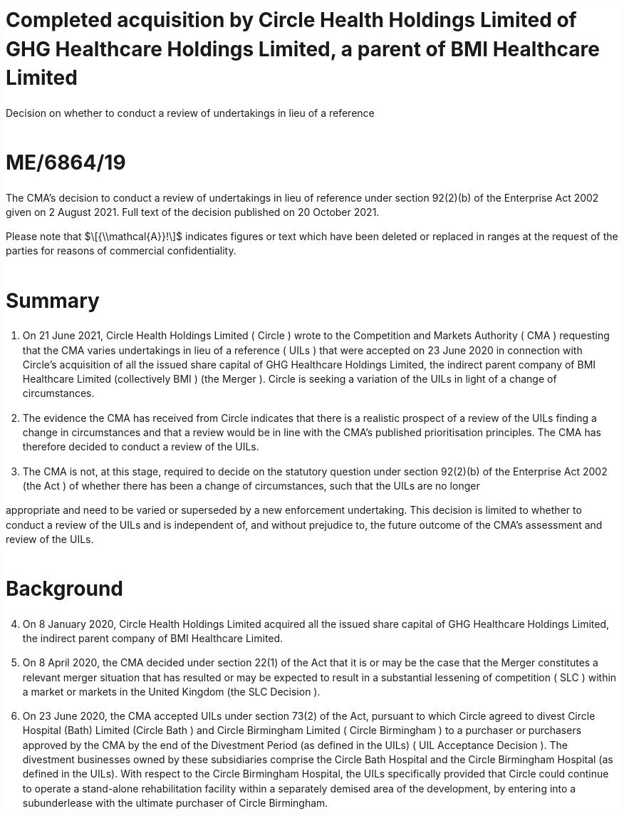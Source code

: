 # Completed acquisition by Circle Health Holdings Limited of GHG Healthcare Holdings Limited, a parent of BMI Healthcare Limited

Decision on whether to conduct a review of undertakings in lieu of a reference

# ME/6864/19

The CMA’s decision to conduct a review of undertakings in lieu of reference under section 92(2)(b) of the Enterprise Act 2002 given on 2 August 2021. Full text of the decision published on 20 October 2021.

Please note that $\[{\\mathcal{A}}!\]$ indicates figures or text which have been deleted or replaced in ranges at the request of the parties for reasons of commercial confidentiality.

# Summary

1. On 21 June 2021, Circle Health Holdings Limited ( Circle ) wrote to the Competition and Markets Authority ( CMA ) requesting that the CMA varies undertakings in lieu of a reference ( UILs ) that were accepted on 23 June 2020 in connection with Circle’s acquisition of all the issued share capital of GHG Healthcare Holdings Limited, the indirect parent company of BMI Healthcare Limited (collectively BMI ) (the Merger ). Circle is seeking a variation of the UILs in light of a change of circumstances.

2. The evidence the CMA has received from Circle indicates that there is a realistic prospect of a review of the UILs finding a change in circumstances and that a review would be in line with the CMA’s published prioritisation principles. The CMA has therefore decided to conduct a review of the UILs.

3. The CMA is not, at this stage, required to decide on the statutory question under section 92(2)(b) of the Enterprise Act 2002 (the Act ) of whether there has been a change of circumstances, such that the UILs are no longer


appropriate and need to be varied or superseded by a new enforcement undertaking. This decision is limited to whether to conduct a review of the UILs and is independent of, and without prejudice to, the future outcome of the CMA’s assessment and review of the UILs.

# Background

04. On 8 January 2020, Circle Health Holdings Limited acquired all the issued share capital of GHG Healthcare Holdings Limited, the indirect parent company of BMI Healthcare Limited.

05. On 8 April 2020, the CMA decided under section 22(1) of the Act that it is or may be the case that the Merger constitutes a relevant merger situation that has resulted or may be expected to result in a substantial lessening of competition ( SLC ) within a market or markets in the United Kingdom (the SLC Decision ).

06. On 23 June 2020, the CMA accepted UILs under section 73(2) of the Act, pursuant to which Circle agreed to divest Circle Hospital (Bath) Limited (Circle Bath ) and Circle Birmingham Limited ( Circle Birmingham ) to a purchaser or purchasers approved by the CMA by the end of the Divestment Period (as defined in the UILs) ( UIL Acceptance Decision ). The divestment businesses owned by these subsidiaries comprise the Circle Bath Hospital and the Circle Birmingham Hospital (as defined in the UILs). With respect to the Circle Birmingham Hospital, the UILs specifically provided that Circle could continue to operate a stand-alone rehabilitation facility within a separately demised area of the development, by entering into a subunderlease with the ultimate purchaser of Circle Birmingham.
